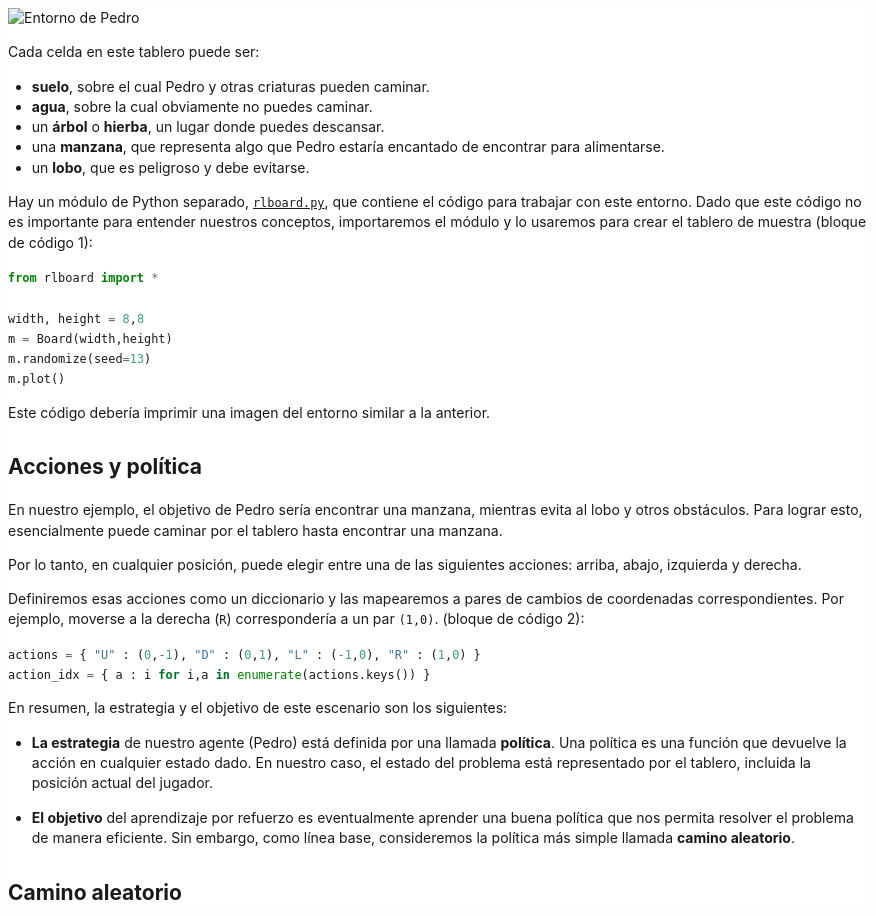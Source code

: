 ![Entorno de Pedro](../../../../8-Reinforcement/1-QLearning/images/environment.png)

Cada celda en este tablero puede ser:

* **suelo**, sobre el cual Pedro y otras criaturas pueden caminar.
* **agua**, sobre la cual obviamente no puedes caminar.
* un **árbol** o **hierba**, un lugar donde puedes descansar.
* una **manzana**, que representa algo que Pedro estaría encantado de encontrar para alimentarse.
* un **lobo**, que es peligroso y debe evitarse.

Hay un módulo de Python separado, [`rlboard.py`](https://github.com/microsoft/ML-For-Beginners/blob/main/8-Reinforcement/1-QLearning/rlboard.py), que contiene el código para trabajar con este entorno. Dado que este código no es importante para entender nuestros conceptos, importaremos el módulo y lo usaremos para crear el tablero de muestra (bloque de código 1):

```python
from rlboard import *

width, height = 8,8
m = Board(width,height)
m.randomize(seed=13)
m.plot()
```

Este código debería imprimir una imagen del entorno similar a la anterior.

## Acciones y política

En nuestro ejemplo, el objetivo de Pedro sería encontrar una manzana, mientras evita al lobo y otros obstáculos. Para lograr esto, esencialmente puede caminar por el tablero hasta encontrar una manzana.

Por lo tanto, en cualquier posición, puede elegir entre una de las siguientes acciones: arriba, abajo, izquierda y derecha.

Definiremos esas acciones como un diccionario y las mapearemos a pares de cambios de coordenadas correspondientes. Por ejemplo, moverse a la derecha (`R`) correspondería a un par `(1,0)`. (bloque de código 2):

```python
actions = { "U" : (0,-1), "D" : (0,1), "L" : (-1,0), "R" : (1,0) }
action_idx = { a : i for i,a in enumerate(actions.keys()) }
```

En resumen, la estrategia y el objetivo de este escenario son los siguientes:

- **La estrategia** de nuestro agente (Pedro) está definida por una llamada **política**. Una política es una función que devuelve la acción en cualquier estado dado. En nuestro caso, el estado del problema está representado por el tablero, incluida la posición actual del jugador.

- **El objetivo** del aprendizaje por refuerzo es eventualmente aprender una buena política que nos permita resolver el problema de manera eficiente. Sin embargo, como línea base, consideremos la política más simple llamada **camino aleatorio**.

## Camino aleatorio
